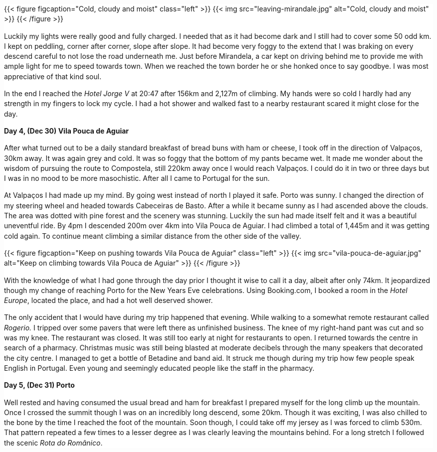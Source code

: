 {{< figure figcaption="Cold, cloudy and moist" class="left" >}}
	{{< img src="leaving-mirandale.jpg" alt="Cold, cloudy and moist" >}}
{{< /figure >}}

Luckily my lights were really good and fully charged. I needed that as it had become dark and I still had to cover some 50 odd km. I kept on peddling, corner after corner, slope after slope. It had become very foggy to the extend that I was braking on every descend careful to not lose the road underneath me. Just before Mirandela, a car kept on driving behind me to provide me with ample light for me to speed towards town. When we reached the town border he or she honked once to say goodbye. I was most appreciative of that kind soul.

In the end I reached the _Hotel Jorge V_ at 20:47 after 156km and 2,127m of climbing. My hands were so cold I hardly had any strength in my fingers to lock my cycle. I had a hot shower and walked fast to a nearby restaurant scared it might close for the day.

**Day 4, (Dec 30) Vila Pouca de Aguiar**

After what turned out to be a daily standard breakfast of bread buns with ham or cheese, I took off in the direction of Valpaços, 30km away. It was again grey and cold. It was so foggy that the bottom of my pants became wet. It made me wonder about the wisdom of pursuing the route to Compostela, still 220km away once I would reach Valpaços. I could do it in two or three days but I was in no mood to be more masochistic. After all I came to Portugal for the sun.

At Valpaços I had made up my mind. By going west instead of north I played it safe. Porto was sunny. I changed the direction of my steering wheel and headed towards Cabeceiras de Basto. After a while it became sunny as I had ascended above the clouds. The area was dotted with pine forest and the scenery was stunning. Luckily the sun had made itself felt and it was a beautiful uneventful ride. By 4pm I descended 200m over 4km into Vila Pouca de Aguiar. I had climbed a total of 1,445m and it was getting cold again. To continue meant climbing a similar distance from the other side of the valley.

{{< figure figcaption="Keep on pushing towards Vila Pouca de Aguiar" class="left" >}}
	{{< img src="vila-pouca-de-aguiar.jpg" alt="Keep on climbing towards Vila Pouca de Aguiar" >}}
{{< /figure >}}

With the knowledge of what I had gone through the day prior I thought it wise to call it a day, albeit after only 74km. It jeopardized though my change of reaching Porto for the New Years Eve celebrations. Using Booking.com, I booked a room in the _Hotel Europe_, located the place, and had a hot well deserved shower.

The only accident that I would have during my trip happened that evening. While walking to a somewhat remote restaurant called _Rogerio._ I tripped over some pavers that were left there as unfinished business. The knee of my right-hand pant was cut and so was my  knee. The restaurant was closed. It was still too early at night for restaurants to open. I returned towards the centre in search of a pharmacy. Christmas music was still being blasted at moderate decibels through the many speakers that decorated the city centre. I managed to get a bottle of Betadine and band aid. It struck me though during my trip how few people speak English in Portugal. Even young and seemingly educated people like the staff in the pharmacy.

**Day 5, (Dec 31) Porto**

Well rested and having consumed the usual bread and ham for breakfast I prepared myself for the long climb up the mountain. Once I crossed the summit though I was on an incredibly long descend, some 20km. Though it was exciting, I was also chilled to the bone by the time I reached the foot of the mountain. Soon though, I could take off my jersey as I was forced to climb 530m. That pattern repeated a few times to a lesser degree as I was clearly leaving the mountains behind. For a long stretch I followed the scenic _Rota do Românico_.
